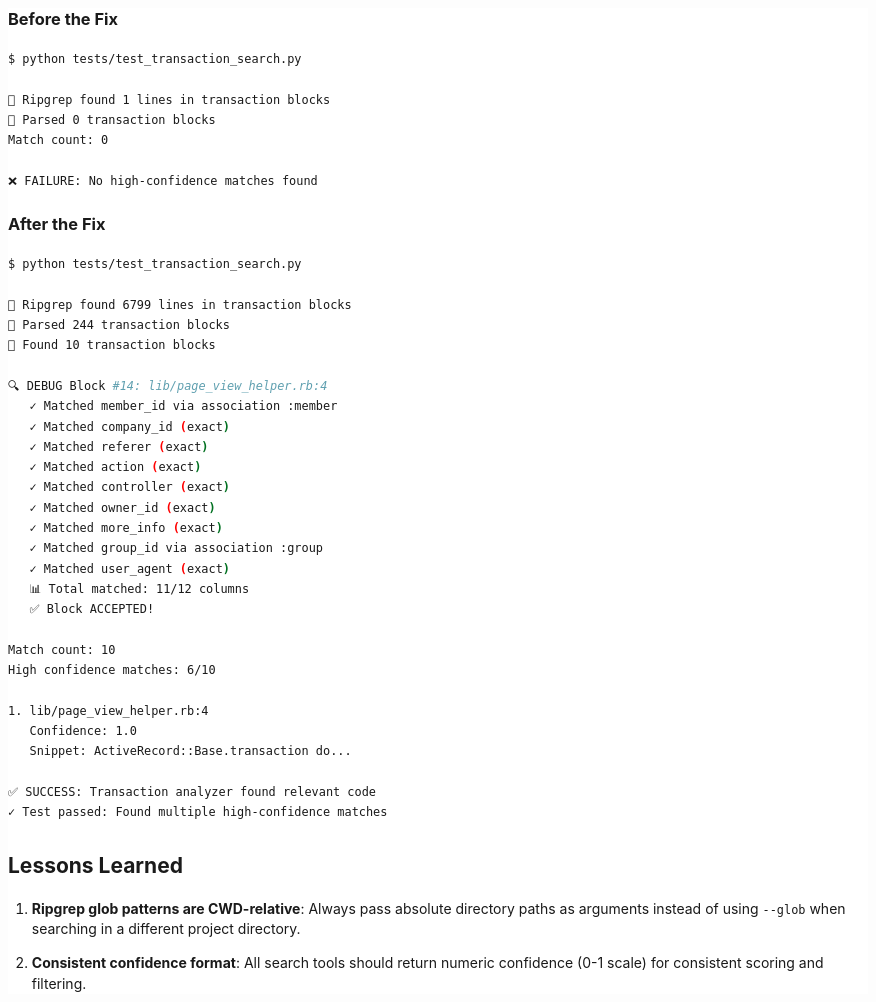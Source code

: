 ### Before the Fix

```bash
$ python tests/test_transaction_search.py

🔧 Ripgrep found 1 lines in transaction blocks
🔧 Parsed 0 transaction blocks
Match count: 0

❌ FAILURE: No high-confidence matches found
```

### After the Fix

```bash
$ python tests/test_transaction_search.py

🔧 Ripgrep found 6799 lines in transaction blocks
🔧 Parsed 244 transaction blocks
🔧 Found 10 transaction blocks

🔍 DEBUG Block #14: lib/page_view_helper.rb:4
   ✓ Matched member_id via association :member
   ✓ Matched company_id (exact)
   ✓ Matched referer (exact)
   ✓ Matched action (exact)
   ✓ Matched controller (exact)
   ✓ Matched owner_id (exact)
   ✓ Matched more_info (exact)
   ✓ Matched group_id via association :group
   ✓ Matched user_agent (exact)
   📊 Total matched: 11/12 columns
   ✅ Block ACCEPTED!

Match count: 10
High confidence matches: 6/10

1. lib/page_view_helper.rb:4
   Confidence: 1.0
   Snippet: ActiveRecord::Base.transaction do...

✅ SUCCESS: Transaction analyzer found relevant code
✓ Test passed: Found multiple high-confidence matches
```

## Lessons Learned

1. **Ripgrep glob patterns are CWD-relative**: Always pass absolute directory paths as arguments instead of using `--glob` when searching in a different project directory.

2. **Consistent confidence format**: All search tools should return numeric confidence (0-1 scale) for consistent scoring and filtering.
